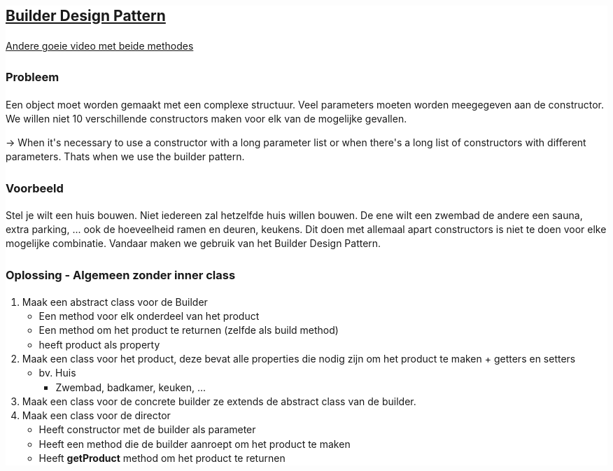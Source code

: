 ## [Builder Design Pattern](https://www.youtube.com/watch?v=MaY_MDdWkQw)

[Andere goeie video met beide methodes](https://www.youtube.com/watch?v=zAByFmRs6No)

### Probleem

Een object moet worden gemaakt met een complexe structuur.
Veel parameters moeten worden meegegeven aan de constructor.
We willen niet 10 verschillende constructors maken voor elk van de mogelijke gevallen.

-> When it's necessary to use a constructor with a long parameter list or when there's a long list of constructors with
different parameters. Thats when we use the builder pattern.

### Voorbeeld

Stel je wilt een huis bouwen. Niet iedereen zal hetzelfde huis willen bouwen. De ene wilt een zwembad de andere een
sauna, extra parking, ... ook de hoeveelheid ramen en deuren, keukens.
Dit doen met allemaal apart constructors is niet te doen voor elke mogelijke combinatie. Vandaar maken we gebruik van
het Builder Design Pattern.

### Oplossing - Algemeen zonder inner class

1. Maak een abstract class voor de Builder
   - Een method voor elk onderdeel van het product
   - Een method om het product te returnen (zelfde als build method)
   - heeft product als property
2. Maak een class voor het product, deze bevat alle properties die nodig zijn om het product te maken + getters en
   setters
   - bv. Huis
      - Zwembad, badkamer, keuken, ...
3. Maak een class voor de concrete builder ze extends de abstract class van de builder.
4. Maak een class voor de director
   - Heeft constructor met de builder als parameter
   - Heeft een method die de builder aanroept om het product te maken
   - Heeft **getProduct** method om het product te returnen
